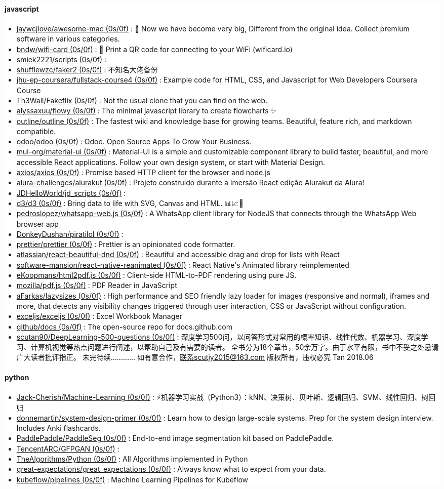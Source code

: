 #### javascript
* [jaywcjlove/awesome-mac (0s/0f)](https://github.com/jaywcjlove/awesome-mac) :  Now we have become very big, Different from the original idea. Collect premium software in various categories.
* [bndw/wifi-card (0s/0f)](https://github.com/bndw/wifi-card) : 📶 Print a QR code for connecting to your WiFi (wificard.io)
* [smiek2221/scripts (0s/0f)](https://github.com/smiek2221/scripts) : 
* [shufflewzc/faker2 (0s/0f)](https://github.com/shufflewzc/faker2) : 不知名大佬备份
* [jhu-ep-coursera/fullstack-course4 (0s/0f)](https://github.com/jhu-ep-coursera/fullstack-course4) : Example code for HTML, CSS, and Javascript for Web Developers Coursera Course
* [Th3Wall/Fakeflix (0s/0f)](https://github.com/Th3Wall/Fakeflix) : Not the usual clone that you can find on the web.
* [alyssaxuu/flowy (0s/0f)](https://github.com/alyssaxuu/flowy) : The minimal javascript library to create flowcharts ✨
* [outline/outline (0s/0f)](https://github.com/outline/outline) : The fastest wiki and knowledge base for growing teams. Beautiful, feature rich, and markdown compatible.
* [odoo/odoo (0s/0f)](https://github.com/odoo/odoo) : Odoo. Open Source Apps To Grow Your Business.
* [mui-org/material-ui (0s/0f)](https://github.com/mui-org/material-ui) : Material-UI is a simple and customizable component library to build faster, beautiful, and more accessible React applications. Follow your own design system, or start with Material Design.
* [axios/axios (0s/0f)](https://github.com/axios/axios) : Promise based HTTP client for the browser and node.js
* [alura-challenges/alurakut (0s/0f)](https://github.com/alura-challenges/alurakut) : Projeto construido durante a Imersão React edição Alurakut da Alura!
* [JDHelloWorld/jd_scripts (0s/0f)](https://github.com/JDHelloWorld/jd_scripts) : 
* [d3/d3 (0s/0f)](https://github.com/d3/d3) : Bring data to life with SVG, Canvas and HTML. 📊📈🎉
* [pedroslopez/whatsapp-web.js (0s/0f)](https://github.com/pedroslopez/whatsapp-web.js) : A WhatsApp client library for NodeJS that connects through the WhatsApp Web browser app
* [DonkeyDushan/piratilol (0s/0f)](https://github.com/DonkeyDushan/piratilol) : 
* [prettier/prettier (0s/0f)](https://github.com/prettier/prettier) : Prettier is an opinionated code formatter.
* [atlassian/react-beautiful-dnd (0s/0f)](https://github.com/atlassian/react-beautiful-dnd) : Beautiful and accessible drag and drop for lists with React
* [software-mansion/react-native-reanimated (0s/0f)](https://github.com/software-mansion/react-native-reanimated) : React Native's Animated library reimplemented
* [eKoopmans/html2pdf.js (0s/0f)](https://github.com/eKoopmans/html2pdf.js) : Client-side HTML-to-PDF rendering using pure JS.
* [mozilla/pdf.js (0s/0f)](https://github.com/mozilla/pdf.js) : PDF Reader in JavaScript
* [aFarkas/lazysizes (0s/0f)](https://github.com/aFarkas/lazysizes) : High performance and SEO friendly lazy loader for images (responsive and normal), iframes and more, that detects any visibility changes triggered through user interaction, CSS or JavaScript without configuration.
* [exceljs/exceljs (0s/0f)](https://github.com/exceljs/exceljs) : Excel Workbook Manager
* [github/docs (0s/0f)](https://github.com/github/docs) : The open-source repo for docs.github.com
* [scutan90/DeepLearning-500-questions (0s/0f)](https://github.com/scutan90/DeepLearning-500-questions) : 深度学习500问，以问答形式对常用的概率知识、线性代数、机器学习、深度学习、计算机视觉等热点问题进行阐述，以帮助自己及有需要的读者。 全书分为18个章节，50余万字。由于水平有限，书中不妥之处恳请广大读者批评指正。 未完待续............ 如有意合作，联系scutjy2015@163.com 版权所有，违权必究 Tan 2018.06

#### python
* [Jack-Cherish/Machine-Learning (0s/0f)](https://github.com/Jack-Cherish/Machine-Learning) : ⚡机器学习实战（Python3）：kNN、决策树、贝叶斯、逻辑回归、SVM、线性回归、树回归
* [donnemartin/system-design-primer (0s/0f)](https://github.com/donnemartin/system-design-primer) : Learn how to design large-scale systems. Prep for the system design interview. Includes Anki flashcards.
* [PaddlePaddle/PaddleSeg (0s/0f)](https://github.com/PaddlePaddle/PaddleSeg) : End-to-end image segmentation kit based on PaddlePaddle.
* [TencentARC/GFPGAN (0s/0f)](https://github.com/TencentARC/GFPGAN) : 
* [TheAlgorithms/Python (0s/0f)](https://github.com/TheAlgorithms/Python) : All Algorithms implemented in Python
* [great-expectations/great_expectations (0s/0f)](https://github.com/great-expectations/great_expectations) : Always know what to expect from your data.
* [kubeflow/pipelines (0s/0f)](https://github.com/kubeflow/pipelines) : Machine Learning Pipelines for Kubeflow